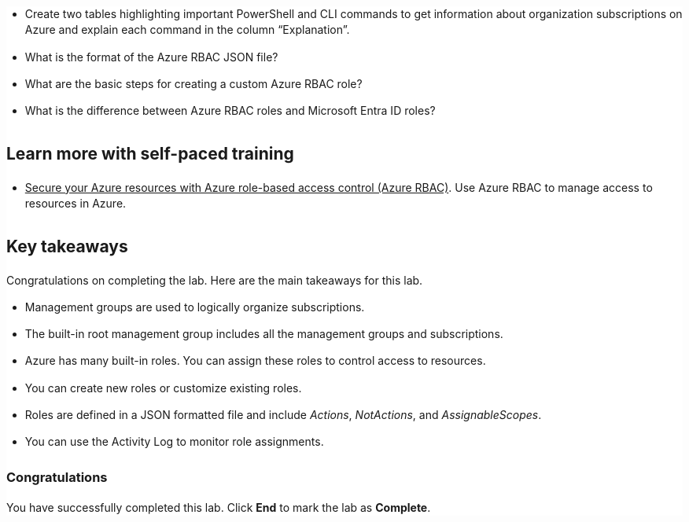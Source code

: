 *   Create two tables highlighting important PowerShell and CLI commands to get information about organization subscriptions on Azure and explain each command in the column “Explanation”.
    
*   What is the format of the Azure RBAC JSON file?
    
*   What are the basic steps for creating a custom Azure RBAC role?
    
*   What is the difference between Azure RBAC roles and Microsoft Entra ID roles?
    

Learn more with self-paced training
-----------------------------------

*   [Secure your Azure resources with Azure role-based access control (Azure RBAC)](https://learn.microsoft.com/training/modules/secure-azure-resources-with-rbac/). Use Azure RBAC to manage access to resources in Azure.
    

Key takeaways
-------------

Congratulations on completing the lab. Here are the main takeaways for this lab.

*   Management groups are used to logically organize subscriptions.
    
*   The built-in root management group includes all the management groups and subscriptions.
    
*   Azure has many built-in roles. You can assign these roles to control access to resources.
    
*   You can create new roles or customize existing roles.
    
*   Roles are defined in a JSON formatted file and include _Actions_, _NotActions_, and _AssignableScopes_.
    
*   You can use the Activity Log to monitor role assignments.
    

### Congratulations

You have successfully completed this lab. Click **End** to mark the lab as **Complete**.